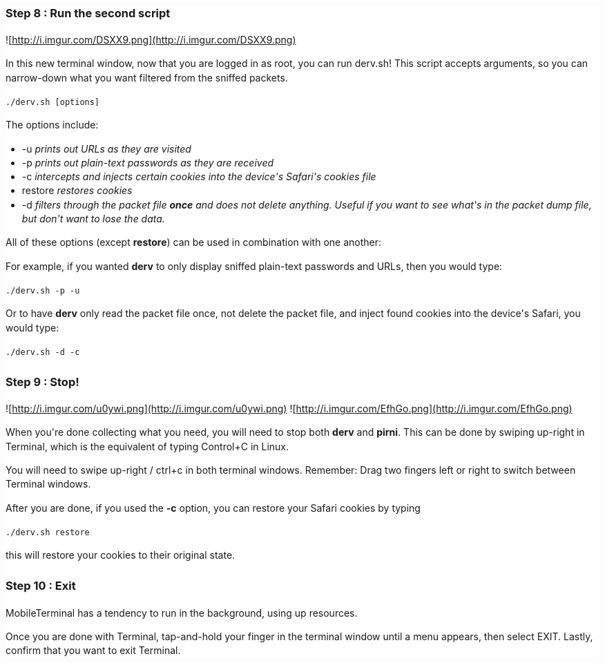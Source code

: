 ### Step 8 : Run the second script ###

![http://i.imgur.com/DSXX9.png](http://i.imgur.com/DSXX9.png)

In this new terminal window, now that you are logged in as root, you can run derv.sh!
This script accepts arguments, so you can narrow-down what you want filtered from the sniffed packets.
```
./derv.sh [options]
```

The options include:
  * -u       _prints out URLs as they are visited_
  * -p       _prints out plain-text passwords as they are received_
  * -c       _intercepts and injects certain cookies into the device's Safari's cookies file_
  * restore  _restores cookies_
  * -d       _filters through the packet file **once** and does not delete anything. Useful if you want to see what's in the packet dump file, but don't want to lose the data._


All of these options (except **restore**) can be used in combination with one another:

For example, if you wanted **derv** to only display sniffed plain-text passwords and URLs, then you would type:
```
./derv.sh -p -u
```

Or to have **derv** only read the packet file once, not delete the packet file, and inject found cookies into the device's Safari, you would type:
```
./derv.sh -d -c
```


### Step 9 : Stop! ###

![http://i.imgur.com/u0ywi.png](http://i.imgur.com/u0ywi.png)
![http://i.imgur.com/EfhGo.png](http://i.imgur.com/EfhGo.png)

When you're done collecting what you need, you will need to stop both **derv** and **pirni**.  This can be done by swiping up-right in Terminal, which is the equivalent of typing Control+C in Linux.

You will need to swipe up-right / ctrl+c in both terminal windows. Remember: Drag two fingers left or right to switch between Terminal windows.

After you are done, if you used the **-c** option, you can restore your Safari cookies by typing
```
./derv.sh restore
```
this will restore your cookies to their original state.

### Step 10 : Exit ###

MobileTerminal has a tendency to run in the background, using up resources.

Once you are done with Terminal, tap-and-hold your finger in the terminal window until a menu appears, then select EXIT.  Lastly, confirm that you want to exit Terminal.